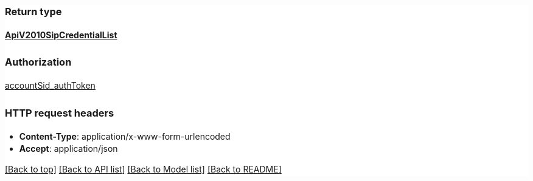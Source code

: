 ### Return type

[**ApiV2010SipCredentialList**](ApiV2010SipCredentialList.md)

### Authorization

[accountSid_authToken](../README.md#accountSid_authToken)

### HTTP request headers

- **Content-Type**: application/x-www-form-urlencoded
- **Accept**: application/json

[[Back to top]](#) [[Back to API list]](../README.md#documentation-for-api-endpoints)
[[Back to Model list]](../README.md#documentation-for-models)
[[Back to README]](../README.md)

